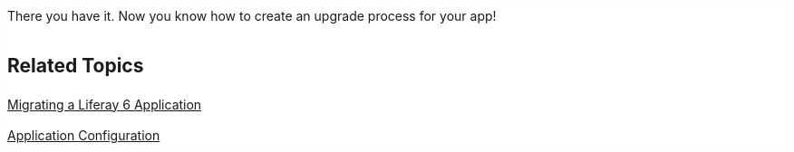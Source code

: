 There you have it. Now you know how to create an upgrade process for your app!

## Related Topics [](id=related-topics)

[Migrating a Liferay 6 Application](/develop/tutorials/-/knowledge_base/7-0/migrating-a-liferay-6-application)

[Application Configuration](/develop/tutorials/-/knowledge_base/7-0/application-configuration)


